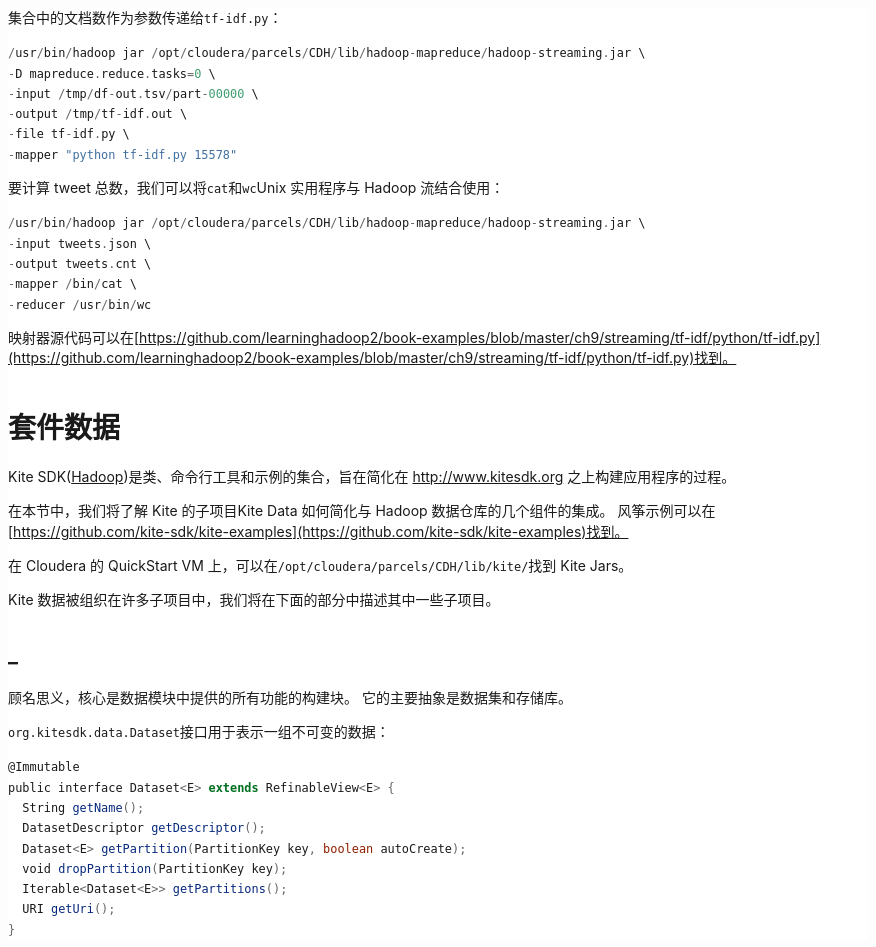 集合中的文档数作为参数传递给`tf-idf.py`：

```scala
/usr/bin/hadoop jar /opt/cloudera/parcels/CDH/lib/hadoop-mapreduce/hadoop-streaming.jar \
-D mapreduce.reduce.tasks=0 \
-input /tmp/df-out.tsv/part-00000 \
-output /tmp/tf-idf.out \
-file tf-idf.py \
-mapper "python tf-idf.py 15578"

```

要计算 tweet 总数，我们可以将`cat`和`wc`Unix 实用程序与 Hadoop 流结合使用：

```scala
/usr/bin/hadoop jar /opt/cloudera/parcels/CDH/lib/hadoop-mapreduce/hadoop-streaming.jar \
-input tweets.json \
-output tweets.cnt \
-mapper /bin/cat \
-reducer /usr/bin/wc

```

映射器源代码可以在[https://github.com/learninghadoop2/book-examples/blob/master/ch9/streaming/tf-idf/python/tf-idf.py](https://github.com/learninghadoop2/book-examples/blob/master/ch9/streaming/tf-idf/python/tf-idf.py)找到。

# 套件数据

Kite SDK([Hadoop](http://www.kitesdk.org))是类、命令行工具和示例的集合，旨在简化在 http://www.kitesdk.org 之上构建应用程序的过程。

在本节中，我们将了解 Kite 的子项目Kite Data 如何简化与 Hadoop 数据仓库的几个组件的集成。 风筝示例可以在[https://github.com/kite-sdk/kite-examples](https://github.com/kite-sdk/kite-examples)找到。

在 Cloudera 的 QuickStart VM 上，可以在`/opt/cloudera/parcels/CDH/lib/kite/`找到 Kite Jars。

Kite 数据被组织在许多子项目中，我们将在下面的部分中描述其中一些子项目。

## _

顾名思义，核心是数据模块中提供的所有功能的构建块。 它的主要抽象是数据集和存储库。

`org.kitesdk.data.Dataset`接口用于表示一组不可变的数据：

```scala
@Immutable
public interface Dataset<E> extends RefinableView<E> {
  String getName();
  DatasetDescriptor getDescriptor();
  Dataset<E> getPartition(PartitionKey key, boolean autoCreate);
  void dropPartition(PartitionKey key);
  Iterable<Dataset<E>> getPartitions();
  URI getUri();
}
```
